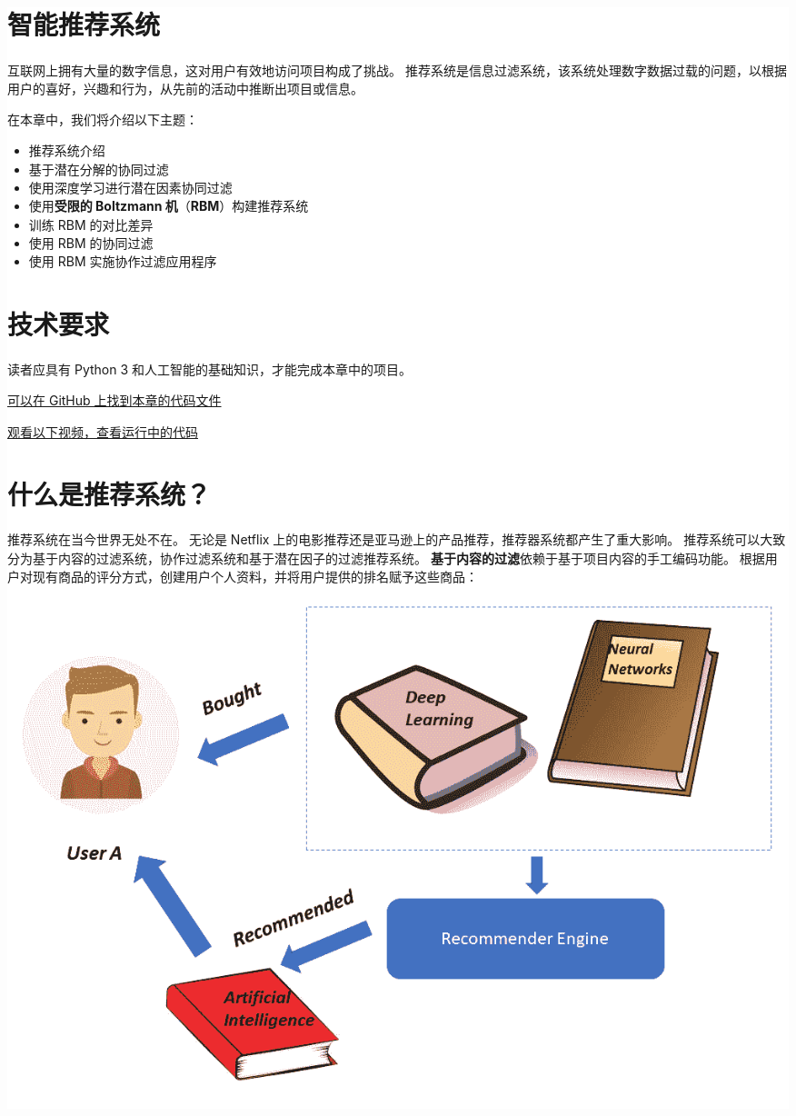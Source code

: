 # 智能推荐系统

互联网上拥有大量的数字信息，这对用户有效地访问项目构成了挑战。 推荐系统是信息过滤系统，该系统处理数字数据过载的问题，以根据用户的喜好，兴趣和行为，从先前的活动中推断出项目或信息。

在本章中，我们将介绍以下主题：

*   推荐系统介绍
*   基于潜在分解的协同过滤
*   使用深度学习进行潜在因素协同过滤
*   使用**受限的 Boltzmann 机**（**RBM**）构建推荐系统
*   训练 RBM 的对比差异
*   使用 RBM 的协同过滤
*   使用 RBM 实施协作过滤应用程序

# 技术要求

读者应具有 Python 3 和人工智能的基础知识，才能完成本章中的项目。

[可以在 GitHub 上找到本章的代码文件](https://github.com/PacktPublishing/Intelligent-Projects-using-Python/tree/master/Chapter06)

[观看以下视频，查看运行中的代码](http://bit.ly/2Sgc0R3)

# 什么是推荐系统？

推荐系统在当今世界无处不在。 无论是 Netflix 上的电影推荐还是亚马逊上的产品推荐，推荐器系统都产生了重大影响。 推荐系统可以大致分为基于内容的过滤系统，协作过滤系统和基于潜在因子的过滤推荐系统。 **基于内容的过滤**依赖于基于项目内容的手工编码功能。 根据用户对现有商品的评分方式，创建用户个人资料，并将用户提供的排名赋予这些商品：

![](img/eaa4391a-b8cf-42ce-bad4-c4977e83bdbc.png)

